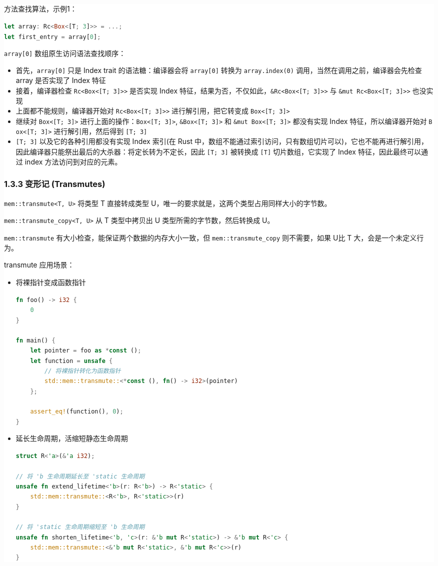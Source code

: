 

方法查找算法，示例1：

```rust
let array: Rc<Box<[T; 3]>> = ...;
let first_entry = array[0];
```

`array[0]` 数组原生访问语法查找顺序：

- 首先，`array[0]` 只是 Index trait 的语法糖：编译器会将 `array[0]` 转换为 `array.index(0)` 调用，当然在调用之前，编译器会先检查 array 是否实现了 Index 特征
- 接着，编译器检查 `Rc<Box<[T; 3]>>` 是否实现 Index 特征，结果为否，不仅如此，`&Rc<Box<[T; 3]>>` 与 `&mut Rc<Box<[T; 3]>>` 也没实现
- 上面都不能规则，编译器开始对 `Rc<Box<[T; 3]>>` 进行解引用，把它转变成 `Box<[T; 3]>`
- 继续对 `Box<[T; 3]>` 进行上面的操作：`Box<[T; 3]>`, `&Box<[T; 3]>` 和 `&mut Box<[T; 3]>` 都没有实现 Index 特征，所以编译器开始对 `Box<[T; 3]>` 进行解引用，然后得到 `[T; 3]`
- `[T; 3]` 以及它的各种引用都没有实现 Index 索引(在 Rust 中，数组不能通过索引访问，只有数组切片可以)，它也不能再进行解引用，因此编译器只能祭出最后的大杀器：将定长转为不定长，因此 `[T; 3]` 被转换成 `[T]` 切片数组，它实现了 Index 特征，因此最终可以通过 index 方法访问到对应的元素。



### 1.3.3 变形记 (Transmutes)

`mem::transmute<T, U>` 将类型 T 直接转成类型 U，唯一的要求就是，这两个类型占用同样大小的字节数。

`mem::transmute_copy<T, U>` 从 T 类型中拷贝出 U 类型所需的字节数，然后转换成 U。

`mem::transmute` 有大小检查，能保证两个数据的内存大小一致，但 `mem::transmute_copy` 则不需要，如果 U比 T 大，会是一个未定义行为。

transmute 应用场景：

- 将裸指针变成函数指针

  ```rust
  fn foo() -> i32 {
      0
  }
  
  fn main() {
      let pointer = foo as *const ();
      let function = unsafe {
          // 将裸指针转化为函数指针
          std::mem::transmute::<*const (), fn() -> i32>(pointer)
      };
      
      assert_eq!(function(), 0);
  }
  ```

- 延长生命周期，活缩短静态生命周期

  ```rust
  struct R<'a>(&'a i32);
  
  // 将 'b 生命周期延长至 'static 生命周期
  unsafe fn extend_lifetime<'b>(r: R<'b>) -> R<'static> {
      std::mem::transmute::<R<'b>, R<'static>>(r)
  }
  
  // 将 'static 生命周期缩短至 'b 生命周期
  unsafe fn shorten_lifetime<'b, 'c>(r: &'b mut R<'static>) -> &'b mut R<'c> {
      std::mem::transmute::<&'b mut R<'static>, &'b mut R<'c>>(r)
  }
  ```
